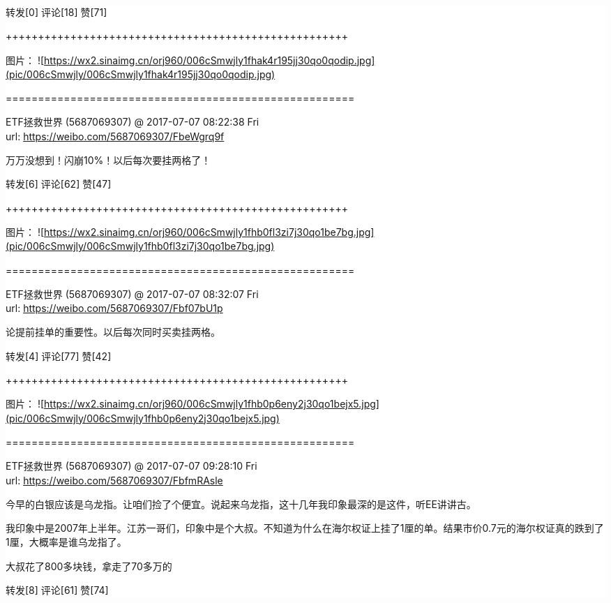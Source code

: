 转发[0]  评论[18]  赞[71] 

+++++++++++++++++++++++++++++++++++++++++++++++++++++

图片：
![https://wx2.sinaimg.cn/orj960/006cSmwjly1fhak4r195jj30qo0qodip.jpg](pic/006cSmwjly/006cSmwjly1fhak4r195jj30qo0qodip.jpg)

======================================================






ETF拯救世界 (5687069307) @
2017-07-07 08:22:38 Fri  
url: https://weibo.com/5687069307/FbeWgrq9f

万万没想到！闪崩10%！以后每次要挂两格了！ ​​​

转发[6]  评论[62]  赞[47] 

+++++++++++++++++++++++++++++++++++++++++++++++++++++

图片：
![https://wx2.sinaimg.cn/orj960/006cSmwjly1fhb0fl3zi7j30qo1be7bg.jpg](pic/006cSmwjly/006cSmwjly1fhb0fl3zi7j30qo1be7bg.jpg)

======================================================






ETF拯救世界 (5687069307) @
2017-07-07 08:32:07 Fri  
url: https://weibo.com/5687069307/Fbf07bU1p

论提前挂单的重要性。以后每次同时买卖挂两格。 ​​​

转发[4]  评论[77]  赞[42] 

+++++++++++++++++++++++++++++++++++++++++++++++++++++

图片：
![https://wx2.sinaimg.cn/orj960/006cSmwjly1fhb0p6eny2j30qo1bejx5.jpg](pic/006cSmwjly/006cSmwjly1fhb0p6eny2j30qo1bejx5.jpg)

======================================================






ETF拯救世界 (5687069307) @
2017-07-07 09:28:10 Fri  
url: https://weibo.com/5687069307/FbfmRAsle

今早的白银应该是乌龙指。让咱们捡了个便宜。说起来乌龙指，这十几年我印象最深的是这件，听EE讲讲古。

我印象中是2007年上半年。江苏一哥们，印象中是个大叔。不知道为什么在海尔权证上挂了1厘的单。结果市价0.7元的海尔权证真的跌到了1厘，大概率是谁乌龙指了。

大叔花了800多块钱，拿走了70多万的 ​​​

转发[8]  评论[61]  赞[74] 
